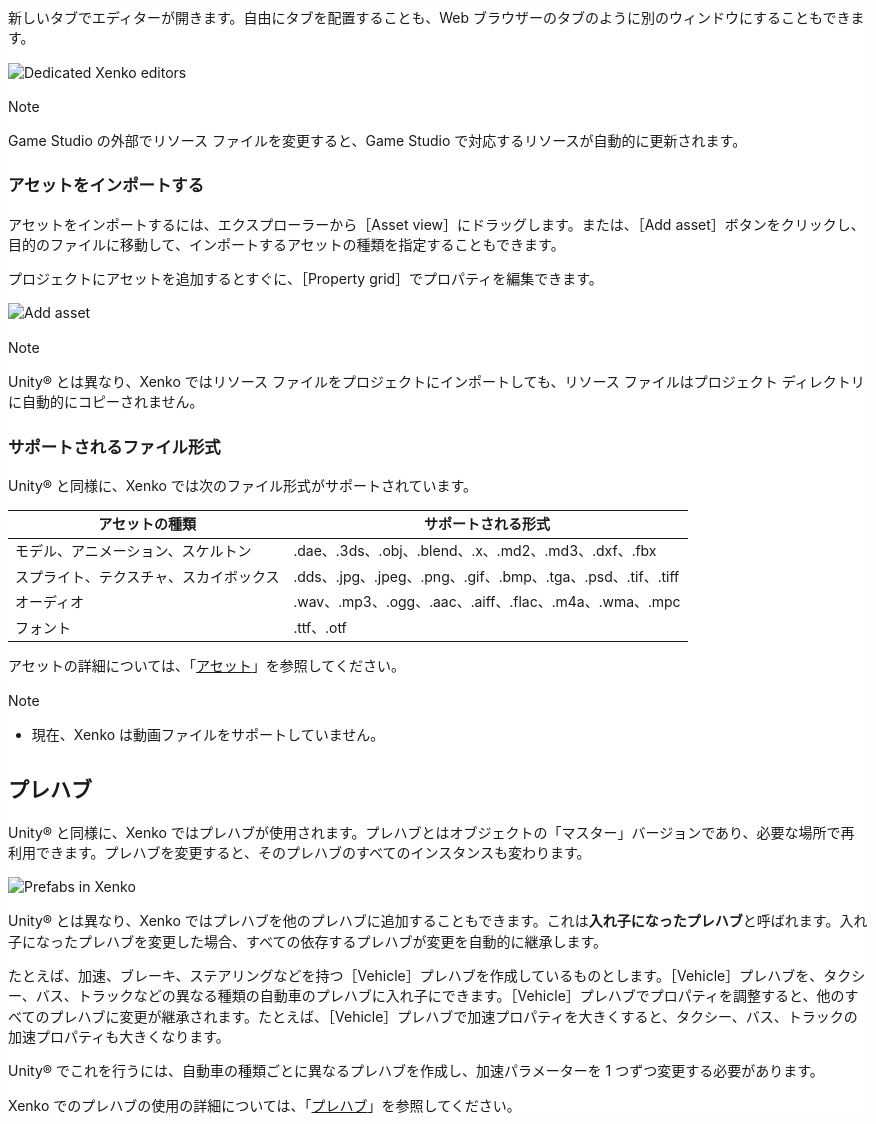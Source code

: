 新しいタブでエディターが開きます。自由にタブを配置することも、Web ブラウザーのタブのように別のウィンドウにすることもできます。

![Dedicated Xenko editors](media/xenko-vs-unity-different-editors.png)

>[!NOTE]
>Game Studio の外部でリソース ファイルを変更すると、Game Studio で対応するリソースが自動的に更新されます。

### アセットをインポートする

アセットをインポートするには、エクスプローラーから［Asset view］にドラッグします。または、［Add asset］ボタンをクリックし、目的のファイルに移動して、インポートするアセットの種類を指定することもできます。

プロジェクトにアセットを追加するとすぐに、［Property grid］でプロパティを編集できます。

![Add asset](media/xenko-vs-unity-add-asset.png)

>[!NOTE]
> Unity® とは異なり、Xenko ではリソース ファイルをプロジェクトにインポートしても、リソース ファイルはプロジェクト ディレクトリに自動的にコピーされません。

### サポートされるファイル形式

Unity® と同様に、Xenko では次のファイル形式がサポートされています。

| アセットの種類  | サポートされる形式                                           
|------|---|
| モデル、アニメーション、スケルトン | .dae、.3ds、.obj、.blend、.x、.md2、.md3、.dxf、.fbx
| スプライト、テクスチャ、スカイボックス   | .dds、.jpg、.jpeg、.png、.gif、.bmp、.tga、.psd、.tif、.tiff
| オーディオ  	                 | .wav、.mp3、.ogg、.aac、.aiff、.flac、.m4a、.wma、.mpc
| フォント | .ttf、.otf |

アセットの詳細については、「[アセット](../game-studio/assets.md)」を参照してください。

> [!NOTE]
> * 現在、Xenko は動画ファイルをサポートしていません。

## プレハブ

Unity® と同様に、Xenko ではプレハブが使用されます。プレハブとはオブジェクトの「マスター」バージョンであり、必要な場所で再利用できます。プレハブを変更すると、そのプレハブのすべてのインスタンスも変わります。

![Prefabs in Xenko](media/xenko-vs-unity-prefabs.png)

Unity® とは異なり、Xenko ではプレハブを他のプレハブに追加することもできます。これは**入れ子になったプレハブ**と呼ばれます。入れ子になったプレハブを変更した場合、すべての依存するプレハブが変更を自動的に継承します。

たとえば、加速、ブレーキ、ステアリングなどを持つ［Vehicle］プレハブを作成しているものとします。［Vehicle］プレハブを、タクシー、バス、トラックなどの異なる種類の自動車のプレハブに入れ子にできます。［Vehicle］プレハブでプロパティを調整すると、他のすべてのプレハブに変更が継承されます。たとえば、［Vehicle］プレハブで加速プロパティを大きくすると、タクシー、バス、トラックの加速プロパティも大きくなります。

Unity® でこれを行うには、自動車の種類ごとに異なるプレハブを作成し、加速パラメーターを 1 つずつ変更する必要があります。

Xenko でのプレハブの使用の詳細については、「[プレハブ](../game-studio/prefabs/index.md)」を参照してください。
